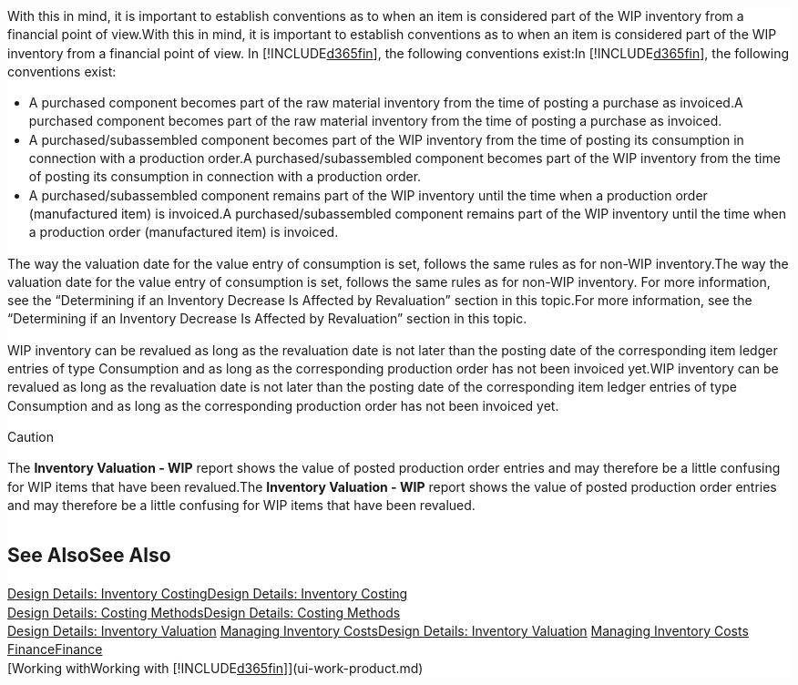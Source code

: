 <span data-ttu-id="69e98-437">With this in mind, it is important to establish conventions as to when an item is considered part of the WIP inventory from a financial point of view.</span><span class="sxs-lookup"><span data-stu-id="69e98-437">With this in mind, it is important to establish conventions as to when an item is considered part of the WIP inventory from a financial point of view.</span></span> <span data-ttu-id="69e98-438">In [!INCLUDE[d365fin](includes/d365fin_md.md)], the following conventions exist:</span><span class="sxs-lookup"><span data-stu-id="69e98-438">In [!INCLUDE[d365fin](includes/d365fin_md.md)], the following conventions exist:</span></span>  

-   <span data-ttu-id="69e98-439">A purchased component becomes part of the raw material inventory from the time of posting a purchase as invoiced.</span><span class="sxs-lookup"><span data-stu-id="69e98-439">A purchased component becomes part of the raw material inventory from the time of posting a purchase as invoiced.</span></span>  
-   <span data-ttu-id="69e98-440">A purchased/subassembled component becomes part of the WIP inventory from the time of posting its consumption in connection with a production order.</span><span class="sxs-lookup"><span data-stu-id="69e98-440">A purchased/subassembled component becomes part of the WIP inventory from the time of posting its consumption in connection with a production order.</span></span>  
-   <span data-ttu-id="69e98-441">A purchased/subassembled component remains part of the WIP inventory until the time when a production order (manufactured item) is invoiced.</span><span class="sxs-lookup"><span data-stu-id="69e98-441">A purchased/subassembled component remains part of the WIP inventory until the time when a production order (manufactured item) is invoiced.</span></span>  

<span data-ttu-id="69e98-442">The way the valuation date for the value entry of consumption is set, follows the same rules as for non-WIP inventory.</span><span class="sxs-lookup"><span data-stu-id="69e98-442">The way the valuation date for the value entry of consumption is set, follows the same rules as for non-WIP inventory.</span></span> <span data-ttu-id="69e98-443">For more information, see the “Determining if an Inventory Decrease Is Affected by Revaluation” section in this topic.</span><span class="sxs-lookup"><span data-stu-id="69e98-443">For more information, see the “Determining if an Inventory Decrease Is Affected by Revaluation” section in this topic.</span></span>  

<span data-ttu-id="69e98-444">WIP inventory can be revalued as long as the revaluation date is not later than the posting date of the corresponding item ledger entries of type Consumption and as long as the corresponding production order has not been invoiced yet.</span><span class="sxs-lookup"><span data-stu-id="69e98-444">WIP inventory can be revalued as long as the revaluation date is not later than the posting date of the corresponding item ledger entries of type Consumption and as long as the corresponding production order has not been invoiced yet.</span></span>  

> [!CAUTION]  
>  <span data-ttu-id="69e98-445">The **Inventory Valuation - WIP** report shows the value of posted production order entries and may therefore be a little confusing for WIP items that have been revalued.</span><span class="sxs-lookup"><span data-stu-id="69e98-445">The **Inventory Valuation - WIP** report shows the value of posted production order entries and may therefore be a little confusing for WIP items that have been revalued.</span></span>  

## <a name="see-also"></a><span data-ttu-id="69e98-446">See Also</span><span class="sxs-lookup"><span data-stu-id="69e98-446">See Also</span></span>  
 [<span data-ttu-id="69e98-447">Design Details: Inventory Costing</span><span class="sxs-lookup"><span data-stu-id="69e98-447">Design Details: Inventory Costing</span></span>](design-details-inventory-costing.md)   
 [<span data-ttu-id="69e98-448">Design Details: Costing Methods</span><span class="sxs-lookup"><span data-stu-id="69e98-448">Design Details: Costing Methods</span></span>](design-details-costing-methods.md)   
 <span data-ttu-id="69e98-449">[Design Details: Inventory Valuation](design-details-inventory-valuation.md) [Managing Inventory Costs](finance-manage-inventory-costs.md)</span><span class="sxs-lookup"><span data-stu-id="69e98-449">[Design Details: Inventory Valuation](design-details-inventory-valuation.md) [Managing Inventory Costs](finance-manage-inventory-costs.md)</span></span>  
 [<span data-ttu-id="69e98-450">Finance</span><span class="sxs-lookup"><span data-stu-id="69e98-450">Finance</span></span>](finance.md)  
 [<span data-ttu-id="69e98-451">Working with</span><span class="sxs-lookup"><span data-stu-id="69e98-451">Working with</span></span> [!INCLUDE[d365fin](includes/d365fin_md.md)]](ui-work-product.md)

